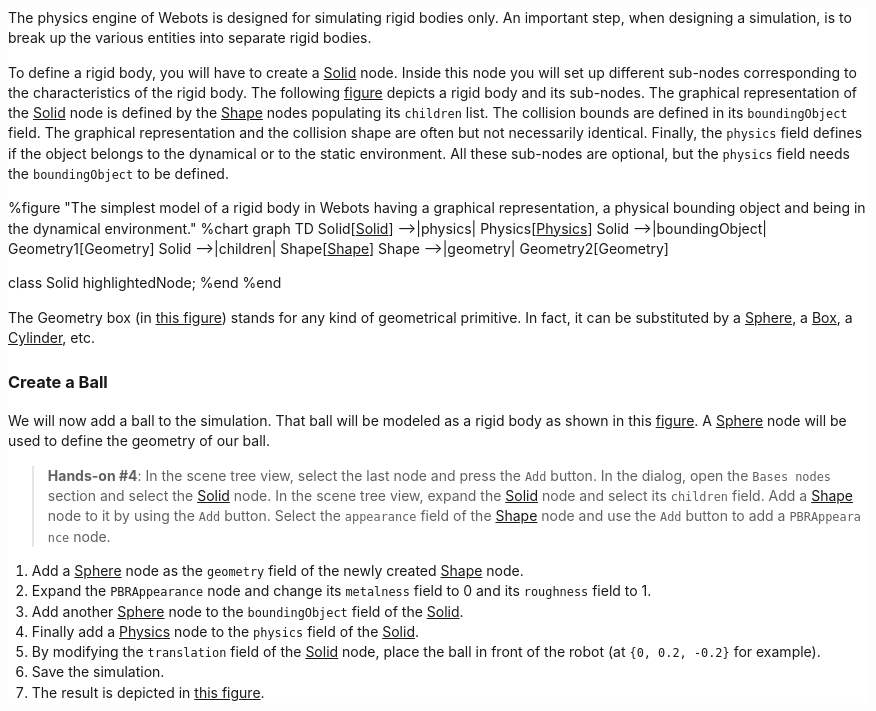 The physics engine of Webots is designed for simulating rigid bodies only.
An important step, when designing a simulation, is to break up the various entities into separate rigid bodies.

To define a rigid body, you will have to create a [Solid](../reference/solid.md) node.
Inside this node you will set up different sub-nodes corresponding to the characteristics of the rigid body.
The following [figure](#the-simplest-model-of-a-rigid-body-in-webots-having-a-graphical-representation-a-physical-bounding-object-and-being-in-the-dynamical-environment) depicts a rigid body and its sub-nodes.
The graphical representation of the [Solid](../reference/solid.md) node is defined by the [Shape](../reference/shape.md) nodes populating its `children` list.
The collision bounds are defined in its `boundingObject` field.
The graphical representation and the collision shape are often but not necessarily identical.
Finally, the `physics` field defines if the object belongs to the dynamical or to the static environment.
All these sub-nodes are optional, but the `physics` field needs the `boundingObject` to be defined.

%figure "The simplest model of a rigid body in Webots having a graphical representation, a physical bounding object and being in the dynamical environment."
%chart
graph TD
  Solid[[Solid](../reference/solid.md)] -->|physics| Physics[[Physics](../reference/physics.md)]
  Solid -->|boundingObject| Geometry1[Geometry]
  Solid -->|children| Shape[[Shape](../reference/shape.md)]
    Shape -->|geometry| Geometry2[Geometry]

  class Solid highlightedNode;
%end
%end

The Geometry box (in [this figure](#the-simplest-model-of-a-rigid-body-in-webots-having-a-graphical-representation-a-physical-bounding-object-and-being-in-the-dynamical-environment)) stands for any kind of geometrical primitive.
In fact, it can be substituted by a [Sphere](../reference/sphere.md), a [Box](../reference/box.md), a [Cylinder](../reference/cylinder.md), etc.

### Create a Ball

We will now add a ball to the simulation.
That ball will be modeled as a rigid body as shown in this [figure](#the-simplest-model-of-a-rigid-body-in-webots-having-a-graphical-representation-a-physical-bounding-object-and-being-in-the-dynamical-environment).
A [Sphere](../reference/sphere.md) node will be used to define the geometry of our ball.

> **Hands-on #4**: In the scene tree view, select the last node and press the `Add` button.
In the dialog, open the `Bases nodes` section and select the [Solid](../reference/solid.md) node.
In the scene tree view, expand the [Solid](../reference/solid.md) node and select its `children` field.
Add a [Shape](../reference/shape.md) node to it by using the `Add` button.
Select the `appearance` field of the [Shape](../reference/shape.md) node and use the `Add` button to add a `PBRAppearance` node.
1. Add a [Sphere](../reference/sphere.md) node as the `geometry` field of the newly created [Shape](../reference/shape.md) node.
2. Expand the `PBRAppearance` node and change its `metalness` field to 0 and its `roughness` field to 1.
3. Add another [Sphere](../reference/sphere.md) node to the `boundingObject` field of the [Solid](../reference/solid.md).
4. Finally add a [Physics](../reference/physics.md) node to the `physics` field of the [Solid](../reference/solid.md).
5. By modifying the `translation` field of the [Solid](../reference/solid.md) node, place the ball in front of the robot (at `{0, 0.2, -0.2}` for example).
6. Save the simulation.
7. The result is depicted in [this figure](#your-first-rigid-body-in-webots).
